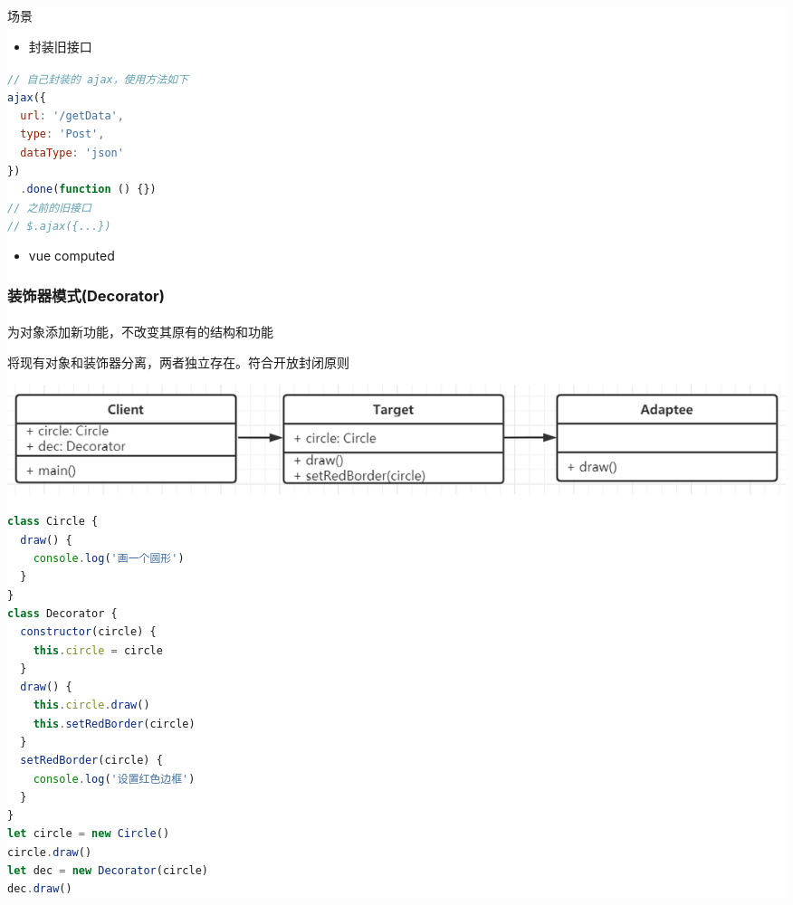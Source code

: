 场景

+ 封装旧接口

``` javascript
// 自己封装的 ajax，使用方法如下
ajax({
  url: '/getData',
  type: 'Post',
  dataType: 'json'
})
  .done(function () {})
// 之前的旧接口
// $.ajax({...})
```

+ vue computed

### 装饰器模式(Decorator)

为对象添加新功能，不改变其原有的结构和功能

将现有对象和装饰器分离，两者独立存在。符合开放封闭原则

![design_Decorator](../files/images/design_Decorator.png)

``` javascript
class Circle {
  draw() {
    console.log('画一个圆形')
  }
}
class Decorator {
  constructor(circle) {
    this.circle = circle
  }
  draw() {
    this.circle.draw()
    this.setRedBorder(circle)
  }
  setRedBorder(circle) {
    console.log('设置红色边框')
  }
}
let circle = new Circle()
circle.draw()
let dec = new Decorator(circle)
dec.draw()
```
